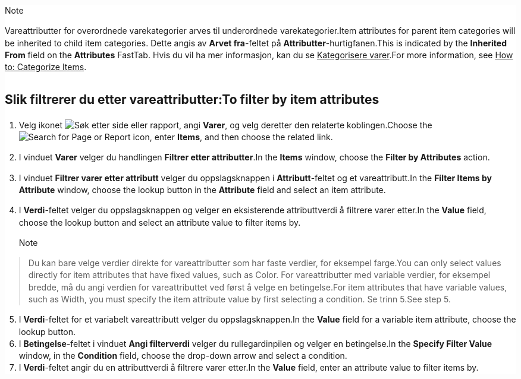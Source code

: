 > [!NOTE]  
>   <span data-ttu-id="c2b4a-140">Vareattributter for overordnede varekategorier arves til underordnede varekategorier.</span><span class="sxs-lookup"><span data-stu-id="c2b4a-140">Item attributes for parent item categories will be inherited to child item categories.</span></span> <span data-ttu-id="c2b4a-141">Dette angis av **Arvet fra**-feltet på **Attributter**-hurtigfanen.</span><span class="sxs-lookup"><span data-stu-id="c2b4a-141">This is indicated by the **Inherited From** field on the **Attributes** FastTab.</span></span> <span data-ttu-id="c2b4a-142">Hvis du vil ha mer informasjon, kan du se [Kategorisere varer](inventory-how-categorize-items.md).</span><span class="sxs-lookup"><span data-stu-id="c2b4a-142">For more information, see [How to: Categorize Items](inventory-how-categorize-items.md).</span></span>

## <a name="to-filter-by-item-attributes"></a><span data-ttu-id="c2b4a-143">Slik filtrerer du etter vareattributter:</span><span class="sxs-lookup"><span data-stu-id="c2b4a-143">To filter by item attributes</span></span>
1. <span data-ttu-id="c2b4a-144">Velg ikonet ![Søk etter side eller rapport](media/ui-search/search_small.png "Ikonet Søk etter side eller rapport"), angi **Varer**, og velg deretter den relaterte koblingen.</span><span class="sxs-lookup"><span data-stu-id="c2b4a-144">Choose the ![Search for Page or Report](media/ui-search/search_small.png "Search for Page or Report icon") icon, enter **Items**, and then choose the related link.</span></span>
2. <span data-ttu-id="c2b4a-145">I vinduet **Varer** velger du handlingen **Filtrer etter attributter**.</span><span class="sxs-lookup"><span data-stu-id="c2b4a-145">In the **Items** window, choose the **Filter by Attributes** action.</span></span>
3. <span data-ttu-id="c2b4a-146">I vinduet **Filtrer varer etter attributt** velger du oppslagsknappen i **Attributt**-feltet og et vareattributt.</span><span class="sxs-lookup"><span data-stu-id="c2b4a-146">In the **Filter Items by Attribute** window, choose the lookup button in the **Attribute** field and select an item attribute.</span></span>
4. <span data-ttu-id="c2b4a-147">I **Verdi**-feltet velger du oppslagsknappen og velger en eksisterende attributtverdi å filtrere varer etter.</span><span class="sxs-lookup"><span data-stu-id="c2b4a-147">In the **Value** field, choose the lookup button and select an attribute value to filter items by.</span></span>

    > [!NOTE]  
>   <span data-ttu-id="c2b4a-148">Du kan bare velge verdier direkte for vareattributter som har faste verdier, for eksempel farge.</span><span class="sxs-lookup"><span data-stu-id="c2b4a-148">You can only select values directly for item attributes that have fixed values, such as Color.</span></span> <span data-ttu-id="c2b4a-149">For vareattributter med variable verdier, for eksempel bredde, må du angi verdien for vareattributtet ved først å velge en betingelse.</span><span class="sxs-lookup"><span data-stu-id="c2b4a-149">For item attributes that have variable values, such as Width, you must specify the item attribute value by first selecting a condition.</span></span> <span data-ttu-id="c2b4a-150">Se trinn 5.</span><span class="sxs-lookup"><span data-stu-id="c2b4a-150">See step 5.</span></span>
5. <span data-ttu-id="c2b4a-151">I **Verdi**-feltet for et variabelt vareattributt velger du oppslagsknappen.</span><span class="sxs-lookup"><span data-stu-id="c2b4a-151">In the **Value** field for a variable item attribute, choose the lookup button.</span></span>
6. <span data-ttu-id="c2b4a-152">I **Betingelse**-feltet i vinduet **Angi filterverdi** velger du rullegardinpilen og velger en betingelse.</span><span class="sxs-lookup"><span data-stu-id="c2b4a-152">In the **Specify Filter Value** window, in the **Condition** field, choose the drop-down arrow and select a condition.</span></span>
7. <span data-ttu-id="c2b4a-153">I **Verdi**-feltet angir du en attributtverdi å filtrere varer etter.</span><span class="sxs-lookup"><span data-stu-id="c2b4a-153">In the **Value** field, enter an attribute value to filter items by.</span></span>
